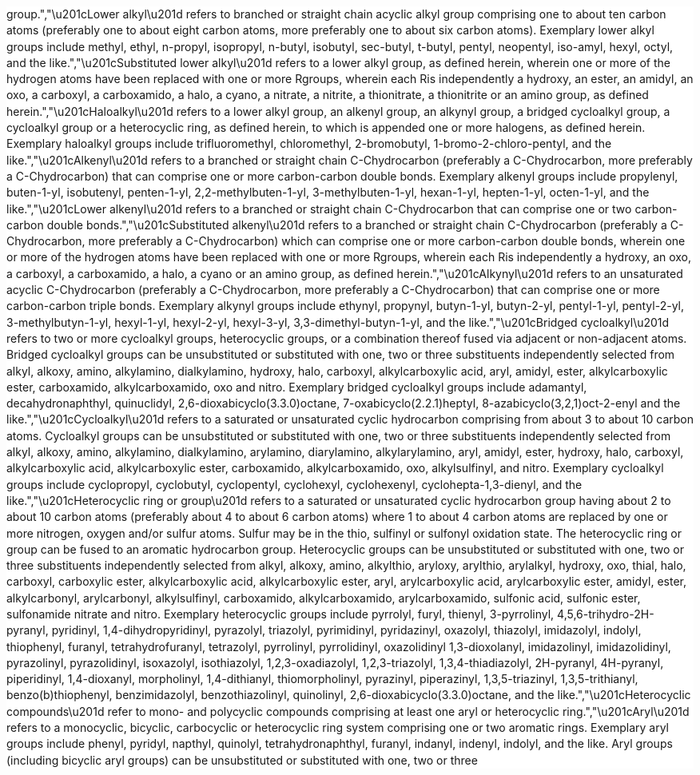 group.","\u201cLower alkyl\u201d refers to branched or straight chain acyclic alkyl group comprising one to about ten carbon atoms (preferably one to about eight carbon atoms, more preferably one to about six carbon atoms). Exemplary lower alkyl groups include methyl, ethyl, n-propyl, isopropyl, n-butyl, isobutyl, sec-butyl, t-butyl, pentyl, neopentyl, iso-amyl, hexyl, octyl, and the like.","\u201cSubstituted lower alkyl\u201d refers to a lower alkyl group, as defined herein, wherein one or more of the hydrogen atoms have been replaced with one or more Rgroups, wherein each Ris independently a hydroxy, an ester, an amidyl, an oxo, a carboxyl, a carboxamido, a halo, a cyano, a nitrate, a nitrite, a thionitrate, a thionitrite or an amino group, as defined herein.","\u201cHaloalkyl\u201d refers to a lower alkyl group, an alkenyl group, an alkynyl group, a bridged cycloalkyl group, a cycloalkyl group or a heterocyclic ring, as defined herein, to which is appended one or more halogens, as defined herein. Exemplary haloalkyl groups include trifluoromethyl, chloromethyl, 2-bromobutyl, 1-bromo-2-chloro-pentyl, and the like.","\u201cAlkenyl\u201d refers to a branched or straight chain C-Chydrocarbon (preferably a C-Chydrocarbon, more preferably a C-Chydrocarbon) that can comprise one or more carbon-carbon double bonds. Exemplary alkenyl groups include propylenyl, buten-1-yl, isobutenyl, penten-1-yl, 2,2-methylbuten-1-yl, 3-methylbuten-1-yl, hexan-1-yl, hepten-1-yl, octen-1-yl, and the like.","\u201cLower alkenyl\u201d refers to a branched or straight chain C-Chydrocarbon that can comprise one or two carbon-carbon double bonds.","\u201cSubstituted alkenyl\u201d refers to a branched or straight chain C-Chydrocarbon (preferably a C-Chydrocarbon, more preferably a C-Chydrocarbon) which can comprise one or more carbon-carbon double bonds, wherein one or more of the hydrogen atoms have been replaced with one or more Rgroups, wherein each Ris independently a hydroxy, an oxo, a carboxyl, a carboxamido, a halo, a cyano or an amino group, as defined herein.","\u201cAlkynyl\u201d refers to an unsaturated acyclic C-Chydrocarbon (preferably a C-Chydrocarbon, more preferably a C-Chydrocarbon) that can comprise one or more carbon-carbon triple bonds. Exemplary alkynyl groups include ethynyl, propynyl, butyn-1-yl, butyn-2-yl, pentyl-1-yl, pentyl-2-yl, 3-methylbutyn-1-yl, hexyl-1-yl, hexyl-2-yl, hexyl-3-yl, 3,3-dimethyl-butyn-1-yl, and the like.","\u201cBridged cycloalkyl\u201d refers to two or more cycloalkyl groups, heterocyclic groups, or a combination thereof fused via adjacent or non-adjacent atoms. Bridged cycloalkyl groups can be unsubstituted or substituted with one, two or three substituents independently selected from alkyl, alkoxy, amino, alkylamino, dialkylamino, hydroxy, halo, carboxyl, alkylcarboxylic acid, aryl, amidyl, ester, alkylcarboxylic ester, carboxamido, alkylcarboxamido, oxo and nitro. Exemplary bridged cycloalkyl groups include adamantyl, decahydronaphthyl, quinuclidyl, 2,6-dioxabicyclo(3.3.0)octane, 7-oxabicyclo(2.2.1)heptyl, 8-azabicyclo(3,2,1)oct-2-enyl and the like.","\u201cCycloalkyl\u201d refers to a saturated or unsaturated cyclic hydrocarbon comprising from about 3 to about 10 carbon atoms. Cycloalkyl groups can be unsubstituted or substituted with one, two or three substituents independently selected from alkyl, alkoxy, amino, alkylamino, dialkylamino, arylamino, diarylamino, alkylarylamino, aryl, amidyl, ester, hydroxy, halo, carboxyl, alkylcarboxylic acid, alkylcarboxylic ester, carboxamido, alkylcarboxamido, oxo, alkylsulfinyl, and nitro. Exemplary cycloalkyl groups include cyclopropyl, cyclobutyl, cyclopentyl, cyclohexyl, cyclohexenyl, cyclohepta-1,3-dienyl, and the like.","\u201cHeterocyclic ring or group\u201d refers to a saturated or unsaturated cyclic hydrocarbon group having about 2 to about 10 carbon atoms (preferably about 4 to about 6 carbon atoms) where 1 to about 4 carbon atoms are replaced by one or more nitrogen, oxygen and\/or sulfur atoms. Sulfur may be in the thio, sulfinyl or sulfonyl oxidation state. The heterocyclic ring or group can be fused to an aromatic hydrocarbon group. Heterocyclic groups can be unsubstituted or substituted with one, two or three substituents independently selected from alkyl, alkoxy, amino, alkylthio, aryloxy, arylthio, arylalkyl, hydroxy, oxo, thial, halo, carboxyl, carboxylic ester, alkylcarboxylic acid, alkylcarboxylic ester, aryl, arylcarboxylic acid, arylcarboxylic ester, amidyl, ester, alkylcarbonyl, arylcarbonyl, alkylsulfinyl, carboxamido, alkylcarboxamido, arylcarboxamido, sulfonic acid, sulfonic ester, sulfonamide nitrate and nitro. Exemplary heterocyclic groups include pyrrolyl, furyl, thienyl, 3-pyrrolinyl, 4,5,6-trihydro-2H-pyranyl, pyridinyl, 1,4-dihydropyridinyl, pyrazolyl, triazolyl, pyrimidinyl, pyridazinyl, oxazolyl, thiazolyl, imidazolyl, indolyl, thiophenyl, furanyl, tetrahydrofuranyl, tetrazolyl, pyrrolinyl, pyrrolidinyl, oxazolidinyl 1,3-dioxolanyl, imidazolinyl, imidazolidinyl, pyrazolinyl, pyrazolidinyl, isoxazolyl, isothiazolyl, 1,2,3-oxadiazolyl, 1,2,3-triazolyl, 1,3,4-thiadiazolyl, 2H-pyranyl, 4H-pyranyl, piperidinyl, 1,4-dioxanyl, morpholinyl, 1,4-dithianyl, thiomorpholinyl, pyrazinyl, piperazinyl, 1,3,5-triazinyl, 1,3,5-trithianyl, benzo(b)thiophenyl, benzimidazolyl, benzothiazolinyl, quinolinyl, 2,6-dioxabicyclo(3.3.0)octane, and the like.","\u201cHeterocyclic compounds\u201d refer to mono- and polycyclic compounds comprising at least one aryl or heterocyclic ring.","\u201cAryl\u201d refers to a monocyclic, bicyclic, carbocyclic or heterocyclic ring system comprising one or two aromatic rings. Exemplary aryl groups include phenyl, pyridyl, napthyl, quinolyl, tetrahydronaphthyl, furanyl, indanyl, indenyl, indolyl, and the like. Aryl groups (including bicyclic aryl groups) can be unsubstituted or substituted with one, two or three